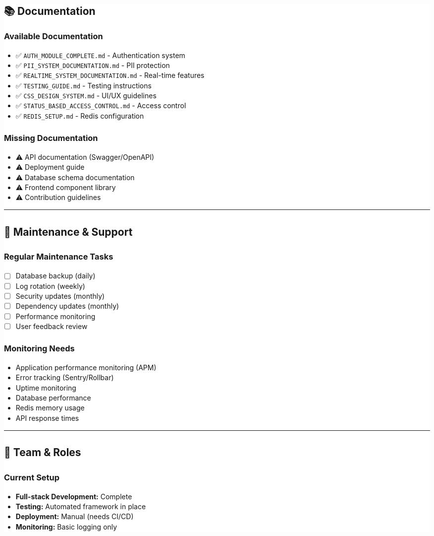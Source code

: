 
## 📚 Documentation

### Available Documentation
- ✅ `AUTH_MODULE_COMPLETE.md` - Authentication system
- ✅ `PII_SYSTEM_DOCUMENTATION.md` - PII protection
- ✅ `REALTIME_SYSTEM_DOCUMENTATION.md` - Real-time features
- ✅ `TESTING_GUIDE.md` - Testing instructions
- ✅ `CSS_DESIGN_SYSTEM.md` - UI/UX guidelines
- ✅ `STATUS_BASED_ACCESS_CONTROL.md` - Access control
- ✅ `REDIS_SETUP.md` - Redis configuration

### Missing Documentation
- ⚠️ API documentation (Swagger/OpenAPI)
- ⚠️ Deployment guide
- ⚠️ Database schema documentation
- ⚠️ Frontend component library
- ⚠️ Contribution guidelines

---

## 🔧 Maintenance & Support

### Regular Maintenance Tasks
- [ ] Database backup (daily)
- [ ] Log rotation (weekly)
- [ ] Security updates (monthly)
- [ ] Dependency updates (monthly)
- [ ] Performance monitoring
- [ ] User feedback review

### Monitoring Needs
- Application performance monitoring (APM)
- Error tracking (Sentry/Rollbar)
- Uptime monitoring
- Database performance
- Redis memory usage
- API response times

---

## 👥 Team & Roles

### Current Setup
- **Full-stack Development:** Complete
- **Testing:** Automated framework in place
- **Deployment:** Manual (needs CI/CD)
- **Monitoring:** Basic logging only
